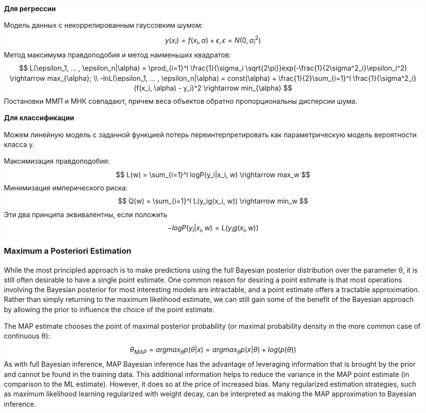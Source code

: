 

**Для регрессии** 

Модель данных с некоррелированным гауссовким шумом:
$$
y(x_i) = f(x_i, \alpha) + \epsilon, \epsilon = N(0, \sigma_i^2)
$$
Метод максимума правдоподобия и метод наименьших квадратов:
$$
L(\epsilon_1, ... , \epsilon_n|\alpha) = \prod_{i=1}^l \frac{1}{\sigma_i \sqrt{2\pi}}exp(-\frac{1}{2\sigma^2_i}\epsilon_i^2) \rightarrow max_{\alpha};
\\
-lnL(\epsilon_1, ... , \epsilon_n|\alpha) = const(\alpha) + \frac{1}{2}\sum_{i=1}^l \frac{1}{\sigma^2_i}(f(x_i, \alpha) - y_i)^2 \rightarrow min_{\alpha}
$$
Постановки ММП и МНК совпадают, причем веса объектов обратно пропорциональны дисперсии шума.

**Для классификации**

Можем линейную модель с заданной функцией потерь переинтерпретировать как параметрическую модель вероятности класса у.

Максимизация правдоподобия:
$$
L(w) = \sum_{i=1}^l logP(y_i|x_i, w) \rightarrow max_w
$$
Минимизация имперического риска:
$$
Q(w) = \sum_{i=1}^l L(y_ig(x_i, w)) \rightarrow min_w
$$
Эти два принципа эквивалентны, если положить
$$
-logP(y_i|x_i, w) = L(y_ig(x_i, w))
$$



###  Maximum a Posteriori Estimation



While the most principled approach is to make predictions using the full Bayesian posterior distribution over the parameter θ, it is still often desirable to have a single point estimate. One common reason for desiring a point estimate is that most operations involving the Bayesian posterior for most interesting models are intractable, and a point estimate offers a tractable approximation. Rather than simply returning to the maximum likelihood estimate, we can still gain some of the benefit of the Bayesian approach by allowing the prior to influence the choice of the point estimate.

The MAP estimate chooses the point of maximal posterior probability (or maximal probability density in the more common case of continuous θ):
$$
\theta_{MAP} = argmax_{\theta} p(\theta | x) = argmax_{\theta}p(x|\theta) + log(p(\theta))
$$
As with full Bayesian inference, MAP Bayesian inference has the advantage of leveraging information that is brought by the prior and cannot be found in the training data. This additional information helps to reduce the variance in the MAP point estimate (in comparison to the ML estimate). However, it does so at the price of increased bias. Many regularized estimation strategies, such as maximum likelihood learning regularized with weight decay, can be interpreted as making the MAP approximation to Bayesian inference.
